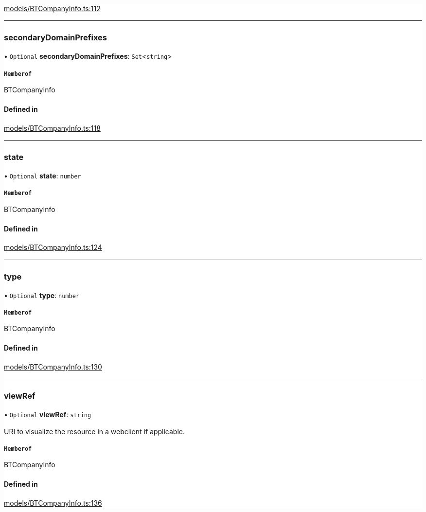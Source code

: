 [models/BTCompanyInfo.ts:112](https://github.com/toebes/onshape-typescript-fetch/blob/3e11ae1/models/BTCompanyInfo.ts#L112)

___

### secondaryDomainPrefixes

• `Optional` **secondaryDomainPrefixes**: `Set`<`string`\>

**`Memberof`**

BTCompanyInfo

#### Defined in

[models/BTCompanyInfo.ts:118](https://github.com/toebes/onshape-typescript-fetch/blob/3e11ae1/models/BTCompanyInfo.ts#L118)

___

### state

• `Optional` **state**: `number`

**`Memberof`**

BTCompanyInfo

#### Defined in

[models/BTCompanyInfo.ts:124](https://github.com/toebes/onshape-typescript-fetch/blob/3e11ae1/models/BTCompanyInfo.ts#L124)

___

### type

• `Optional` **type**: `number`

**`Memberof`**

BTCompanyInfo

#### Defined in

[models/BTCompanyInfo.ts:130](https://github.com/toebes/onshape-typescript-fetch/blob/3e11ae1/models/BTCompanyInfo.ts#L130)

___

### viewRef

• `Optional` **viewRef**: `string`

URI to visualize the resource in a webclient if applicable.

**`Memberof`**

BTCompanyInfo

#### Defined in

[models/BTCompanyInfo.ts:136](https://github.com/toebes/onshape-typescript-fetch/blob/3e11ae1/models/BTCompanyInfo.ts#L136)
